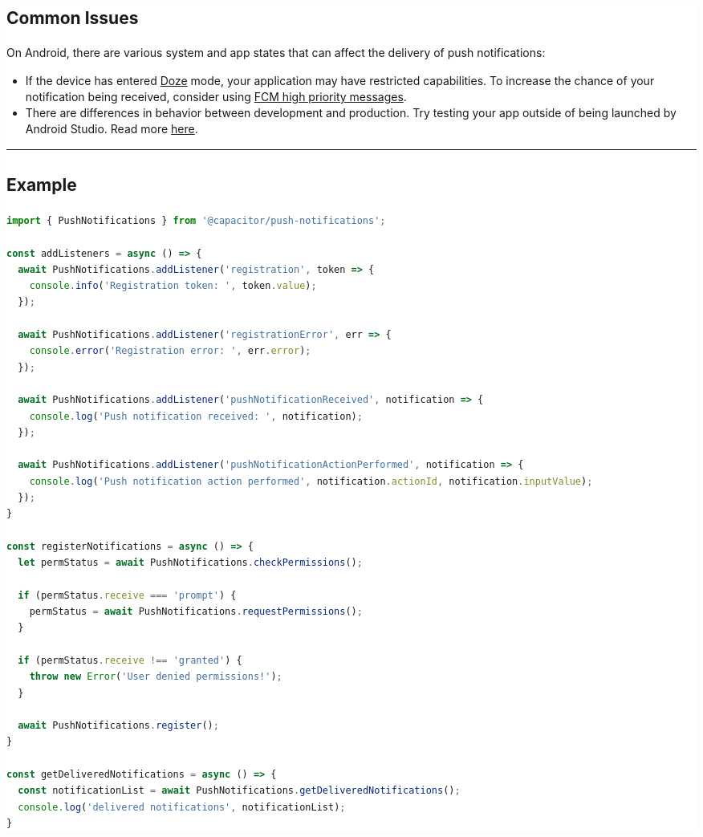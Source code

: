 ## Common Issues

On Android, there are various system and app states that can affect the delivery of push notifications:

- If the device has entered [Doze](https://developer.android.com/training/monitoring-device-state/doze-standby) mode, your application may have restricted capabilities. To increase the chance of your notification being received, consider using [FCM high priority messages](https://firebase.google.com/docs/cloud-messaging/concept-options#setting-the-priority-of-a-message).
- There are differences in behavior between development and production. Try testing your app outside of being launched by Android Studio. Read more [here](https://stackoverflow.com/a/50238790/1351469).

---

## Example

```typescript
import { PushNotifications } from '@capacitor/push-notifications';

const addListeners = async () => {
  await PushNotifications.addListener('registration', token => {
    console.info('Registration token: ', token.value);
  });

  await PushNotifications.addListener('registrationError', err => {
    console.error('Registration error: ', err.error);
  });

  await PushNotifications.addListener('pushNotificationReceived', notification => {
    console.log('Push notification received: ', notification);
  });

  await PushNotifications.addListener('pushNotificationActionPerformed', notification => {
    console.log('Push notification action performed', notification.actionId, notification.inputValue);
  });
}

const registerNotifications = async () => {
  let permStatus = await PushNotifications.checkPermissions();

  if (permStatus.receive === 'prompt') {
    permStatus = await PushNotifications.requestPermissions();
  }

  if (permStatus.receive !== 'granted') {
    throw new Error('User denied permissions!');
  }

  await PushNotifications.register();
}

const getDeliveredNotifications = async () => {
  const notificationList = await PushNotifications.getDeliveredNotifications();
  console.log('delivered notifications', notificationList);
}
```
